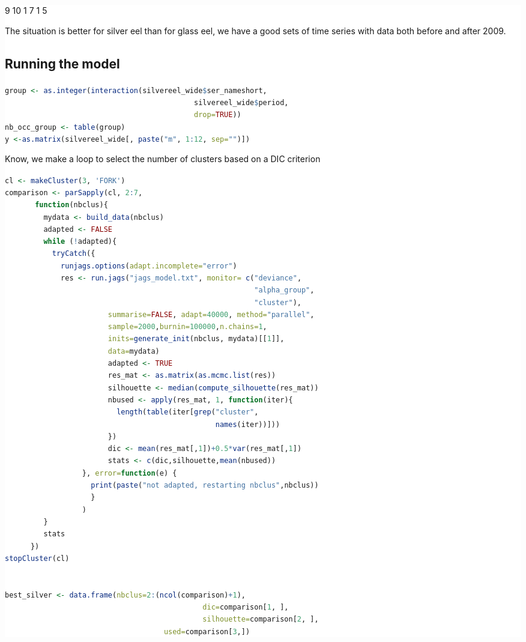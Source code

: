    <td style="text-align:right;"> 9 </td>
   <td style="text-align:right;"> 10 </td>
   <td style="text-align:right;"> 1 </td>
   <td style="text-align:right;"> 7 </td>
   <td style="text-align:right;"> 1 </td>
   <td style="text-align:right;"> 5 </td>
  </tr>
</tbody>
</table>

The situation is better for silver eel than for glass eel, we have a good sets of time series with data both before and after 2009.


## Running the model

```r
group <- as.integer(interaction(silvereel_wide$ser_nameshort,
                                            silvereel_wide$period,
                                            drop=TRUE))
nb_occ_group <- table(group)
y <-as.matrix(silvereel_wide[, paste("m", 1:12, sep="")])
```

Know, we make a loop to select the number of clusters based on a DIC criterion


```r
cl <- makeCluster(3, 'FORK')
comparison <- parSapply(cl, 2:7,
       function(nbclus){
         mydata <- build_data(nbclus)
         adapted <- FALSE
         while (!adapted){
           tryCatch({
             runjags.options(adapt.incomplete="error")
             res <- run.jags("jags_model.txt", monitor= c("deviance",
                                                          "alpha_group",
                                                          "cluster"),
                        summarise=FALSE, adapt=40000, method="parallel",
                        sample=2000,burnin=100000,n.chains=1,
                        inits=generate_init(nbclus, mydata)[[1]],
                        data=mydata)
                        adapted <- TRUE
                        res_mat <- as.matrix(as.mcmc.list(res))
                        silhouette <- median(compute_silhouette(res_mat))
                        nbused <- apply(res_mat, 1, function(iter){
                          length(table(iter[grep("cluster",
                                                 names(iter))]))
                        })
                        dic <- mean(res_mat[,1])+0.5*var(res_mat[,1])
                        stats <- c(dic,silhouette,mean(nbused))
                  }, error=function(e) {
                    print(paste("not adapted, restarting nbclus",nbclus))
                    }
                  )
         }
         stats
      })
stopCluster(cl)


best_silver <- data.frame(nbclus=2:(ncol(comparison)+1),
                                              dic=comparison[1, ],
                                              silhouette=comparison[2, ],
                                     used=comparison[3,])
```